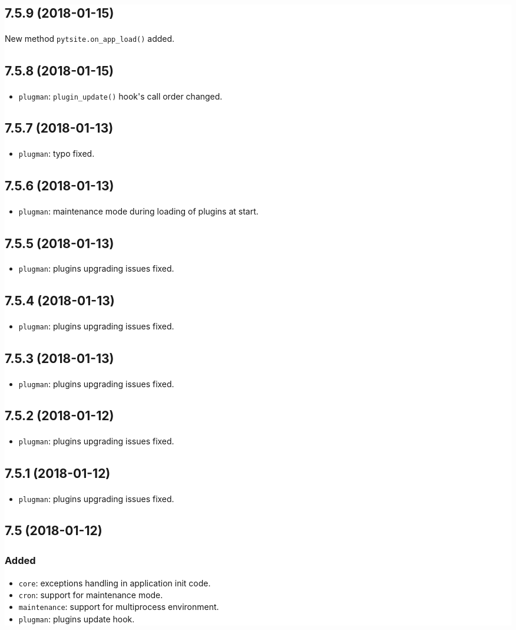 
## 7.5.9 (2018-01-15)

New method `pytsite.on_app_load()` added.


## 7.5.8 (2018-01-15)

- `plugman`: `plugin_update()` hook's call order changed.


## 7.5.7 (2018-01-13)

- `plugman`: typo fixed.


## 7.5.6 (2018-01-13)

- `plugman`: maintenance mode during loading of plugins at start.


## 7.5.5 (2018-01-13)

- `plugman`: plugins upgrading issues fixed.


## 7.5.4 (2018-01-13)

- `plugman`: plugins upgrading issues fixed.


## 7.5.3 (2018-01-13)

- `plugman`: plugins upgrading issues fixed.


## 7.5.2 (2018-01-12)

- `plugman`: plugins upgrading issues fixed.


## 7.5.1 (2018-01-12)

- `plugman`: plugins upgrading issues fixed.


## 7.5 (2018-01-12)

### Added

- `core`: exceptions handling in application init code.
- `cron`: support for maintenance mode.
- `maintenance`: support for multiprocess environment.
- `plugman`: plugins update hook.
